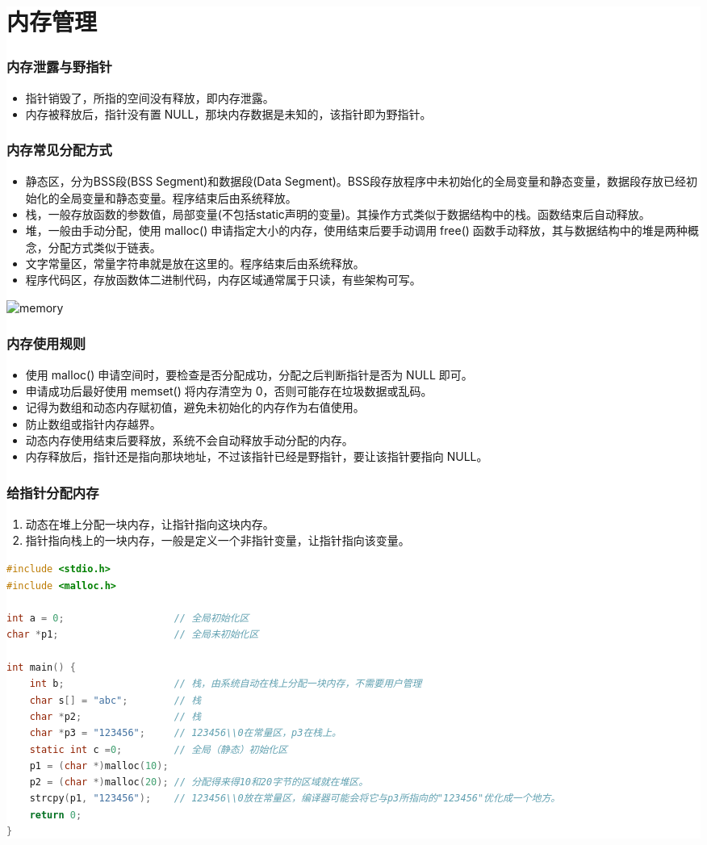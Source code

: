
内存管理
=========

### 内存泄露与野指针

- 指针销毁了，所指的空间没有释放，即内存泄露。
- 内存被释放后，指针没有置 NULL，那块内存数据是未知的，该指针即为野指针。

### 内存常见分配方式

- 静态区，分为BSS段(BSS Segment)和数据段(Data Segment)。BSS段存放程序中未初始化的全局变量和静态变量，数据段存放已经初始化的全局变量和静态变量。程序结束后由系统释放。
- 栈，一般存放函数的参数值，局部变量(不包括static声明的变量)。其操作方式类似于数据结构中的栈。函数结束后自动释放。
- 堆，一般由手动分配，使用 malloc() 申请指定大小的内存，使用结束后要手动调用 free() 函数手动释放，其与数据结构中的堆是两种概念，分配方式类似于链表。
- 文字常量区，常量字符串就是放在这里的。程序结束后由系统释放。
- 程序代码区，存放函数体二进制代码，内存区域通常属于只读，有些架构可写。

![memory](img/memory.jpg)


### 内存使用规则

- 使用  malloc() 申请空间时，要检查是否分配成功，分配之后判断指针是否为 NULL 即可。
- 申请成功后最好使用 memset() 将内存清空为 0，否则可能存在垃圾数据或乱码。
- 记得为数组和动态内存赋初值，避免未初始化的内存作为右值使用。
- 防止数组或指针内存越界。
- 动态内存使用结束后要释放，系统不会自动释放手动分配的内存。
- 内存释放后，指针还是指向那块地址，不过该指针已经是野指针，要让该指针要指向 NULL。

### 给指针分配内存

1. 动态在堆上分配一块内存，让指针指向这块内存。
2. 指针指向栈上的一块内存，一般是定义一个非指针变量，让指针指向该变量。

```c
#include <stdio.h>
#include <malloc.h>

int a = 0;                   // 全局初始化区
char *p1;                    // 全局未初始化区

int main() {  
    int b;                   // 栈，由系统自动在栈上分配一块内存，不需要用户管理
    char s[] = "abc";        // 栈
    char *p2;                // 栈
    char *p3 = "123456";     // 123456\\0在常量区，p3在栈上。
    static int c =0;         // 全局（静态）初始化区
    p1 = (char *)malloc(10);
    p2 = (char *)malloc(20); // 分配得来得10和20字节的区域就在堆区。
    strcpy(p1, "123456");    // 123456\\0放在常量区，编译器可能会将它与p3所指向的"123456"优化成一个地方。
    return 0;
}
```
